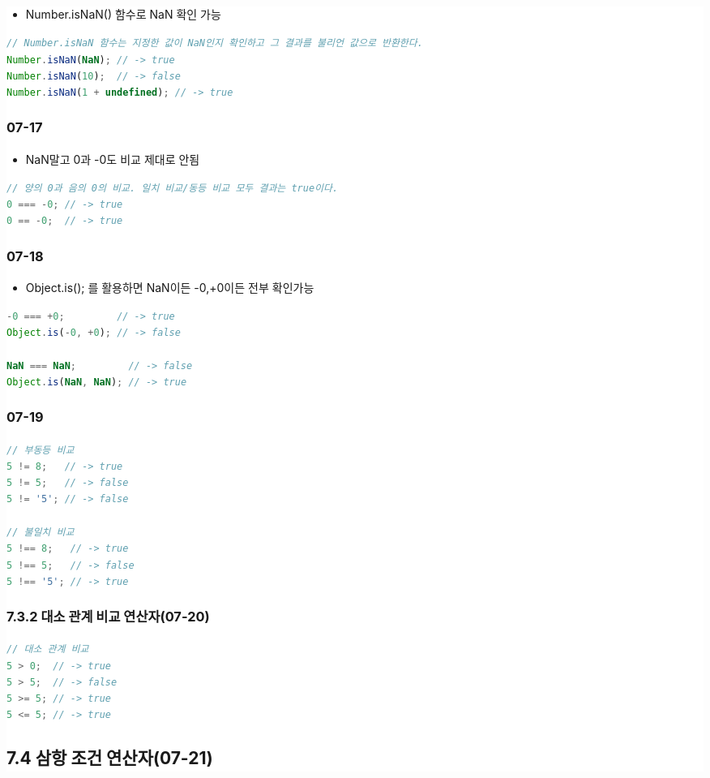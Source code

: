 * Number.isNaN() 함수로 NaN 확인 가능

```javascript
// Number.isNaN 함수는 지정한 값이 NaN인지 확인하고 그 결과를 불리언 값으로 반환한다.
Number.isNaN(NaN); // -> true
Number.isNaN(10);  // -> false
Number.isNaN(1 + undefined); // -> true
```

### 07-17

* NaN말고 0과 -0도 비교 제대로 안됨

```javascript
// 양의 0과 음의 0의 비교. 일치 비교/동등 비교 모두 결과는 true이다.
0 === -0; // -> true
0 == -0;  // -> true
```

### 07-18

* Object.is(); 를 활용하면 NaN이든 -0,+0이든 전부 확인가능

```javascript
-0 === +0;         // -> true
Object.is(-0, +0); // -> false

NaN === NaN;         // -> false
Object.is(NaN, NaN); // -> true
```

### 07-19

```javascript
// 부동등 비교
5 != 8;   // -> true
5 != 5;   // -> false
5 != '5'; // -> false

// 불일치 비교
5 !== 8;   // -> true
5 !== 5;   // -> false
5 !== '5'; // -> true
```

### 7.3.2 대소 관계 비교 연산자(07-20)

```javascript
// 대소 관계 비교
5 > 0;  // -> true
5 > 5;  // -> false
5 >= 5; // -> true
5 <= 5; // -> true
```

## 7.4 삼항 조건 연산자(07-21)
